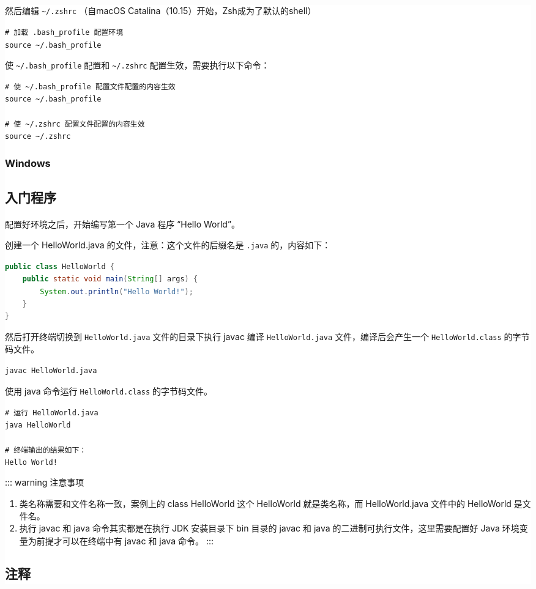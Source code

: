 然后编辑 `~/.zshrc` （自macOS Catalina（10.15）开始，Zsh成为了默认的shell）

```shell
# 加载 .bash_profile 配置环境
source ~/.bash_profile
```

使 `~/.bash_profile` 配置和 `~/.zshrc` 配置生效，需要执行以下命令：

```shell
# 使 ~/.bash_profile 配置文件配置的内容生效
source ~/.bash_profile

# 使 ~/.zshrc 配置文件配置的内容生效
source ~/.zshrc
```

### Windows

## 入门程序

配置好环境之后，开始编写第一个 Java 程序 “Hello World”。

创建一个 HelloWorld.java 的文件，注意：这个文件的后缀名是 `.java` 的，内容如下：

```java
public class HelloWorld {
    public static void main(String[] args) {
        System.out.println("Hello World!");
    }
}
```

然后打开终端切换到 `HelloWorld.java` 文件的目录下执行 javac 编译 `HelloWorld.java` 文件，编译后会产生一个 `HelloWorld.class` 的字节码文件。

```shell
javac HelloWorld.java
```

使用 java 命令运行 `HelloWorld.class` 的字节码文件。

```shell
# 运行 HelloWorld.java
java HelloWorld

# 终端输出的结果如下：
Hello World!
```

::: warning 注意事项
1. 类名称需要和文件名称一致，案例上的 class HelloWorld 这个 HelloWorld 就是类名称，而 HelloWorld.java 文件中的 HelloWorld 是文件名。
2. 执行 javac 和 java 命令其实都是在执行 JDK 安装目录下 bin 目录的 javac 和 java 的二进制可执行文件，这里需要配置好 Java 环境变量为前提才可以在终端中有 javac 和 java 命令。
:::

## 注释
